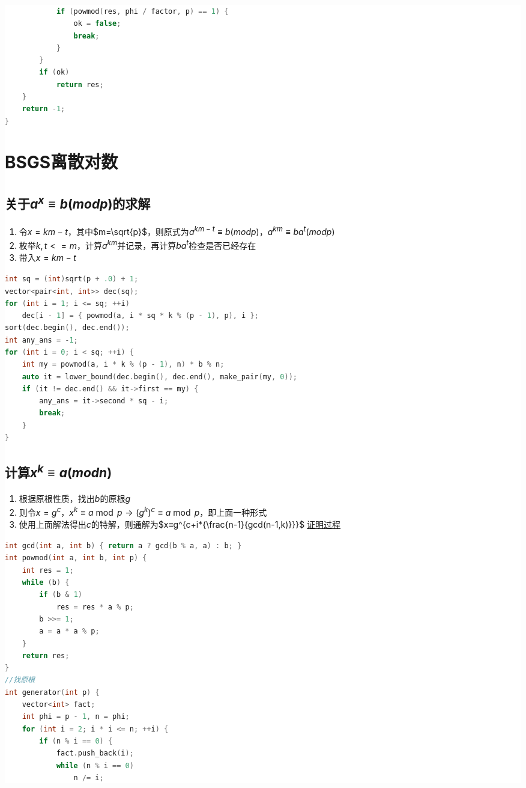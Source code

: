 ```c++
			if (powmod(res, phi / factor, p) == 1) {
				ok = false;
				break;
			}
		}
		if (ok)
			return res;
	}
	return -1;
}
```
# BSGS离散对数
## 关于$a^x≡b (modp)$的求解

 1. 令$x=km-t$，其中$m=\sqrt{p}$，则原式为$a^{km-t}≡b(modp)，a^{km}≡ba^t(modp)$
 2. 枚举$k, t<=m$，计算$a^{km}$并记录，再计算$ba^t$检查是否已经存在
 3. 带入$x=km-t$

```c++
int sq = (int)sqrt(p + .0) + 1;
vector<pair<int, int>> dec(sq);
for (int i = 1; i <= sq; ++i)
	dec[i - 1] = { powmod(a, i * sq * k % (p - 1), p), i };
sort(dec.begin(), dec.end());
int any_ans = -1;
for (int i = 0; i < sq; ++i) {
	int my = powmod(a, i * k % (p - 1), n) * b % n;
	auto it = lower_bound(dec.begin(), dec.end(), make_pair(my, 0));
	if (it != dec.end() && it->first == my) {
		any_ans = it->second * sq - i;
		break;
	}
}
```
##  计算$x^k≡a (modn)$

 1. 根据原根性质，找出$b$的原根$g$
 2. 则令$x=g^c$，$x^k≡a\bmod p\rightarrow(g^k)^c≡a\bmod p$，即上面一种形式
 3. 使用上面解法得出$c$的特解，则通解为$x≡g^{c+i*{\frac{n-1}{gcd(n-1,k)}}}$
 [证明过程](https://oi-wiki.org/math/bsgs/)

```c++
int gcd(int a, int b) { return a ? gcd(b % a, a) : b; }
int powmod(int a, int b, int p) {
	int res = 1;
	while (b) {
		if (b & 1)
			res = res * a % p;
		b >>= 1;
		a = a * a % p;
	}
	return res;
}
//找原根
int generator(int p) {
	vector<int> fact;
	int phi = p - 1, n = phi;
	for (int i = 2; i * i <= n; ++i) {
		if (n % i == 0) {
			fact.push_back(i);
			while (n % i == 0)
				n /= i;
```